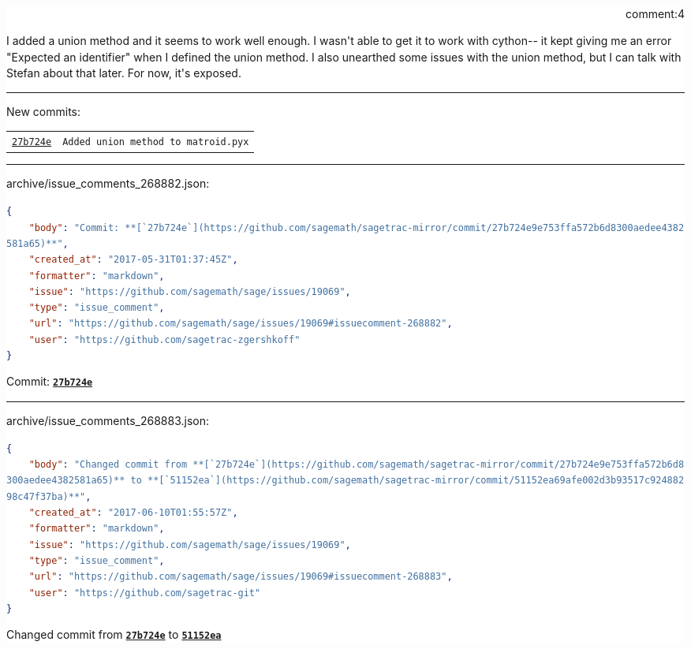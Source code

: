 ```json
```

<div id="comment:4" align="right">comment:4</div>

I added a union method and it seems to work well enough. I wasn't able to get it to work with cython-- it kept giving me an error "Expected an identifier" when I defined the union method. I also unearthed some issues with the union method, but I can talk with Stefan about that later. For now, it's exposed.

---
New commits:
<table><tr><td><a href="https://github.com/sagemath/sagetrac-mirror/commit/27b724e9e753ffa572b6d8300aedee4382581a65"><code>27b724e</code></a></td><td><code>Added union method to matroid.pyx</code></td></tr></table>




---

archive/issue_comments_268882.json:
```json
{
    "body": "Commit: **[`27b724e`](https://github.com/sagemath/sagetrac-mirror/commit/27b724e9e753ffa572b6d8300aedee4382581a65)**",
    "created_at": "2017-05-31T01:37:45Z",
    "formatter": "markdown",
    "issue": "https://github.com/sagemath/sage/issues/19069",
    "type": "issue_comment",
    "url": "https://github.com/sagemath/sage/issues/19069#issuecomment-268882",
    "user": "https://github.com/sagetrac-zgershkoff"
}
```

Commit: **[`27b724e`](https://github.com/sagemath/sagetrac-mirror/commit/27b724e9e753ffa572b6d8300aedee4382581a65)**



---

archive/issue_comments_268883.json:
```json
{
    "body": "Changed commit from **[`27b724e`](https://github.com/sagemath/sagetrac-mirror/commit/27b724e9e753ffa572b6d8300aedee4382581a65)** to **[`51152ea`](https://github.com/sagemath/sagetrac-mirror/commit/51152ea69afe002d3b93517c92488298c47f37ba)**",
    "created_at": "2017-06-10T01:55:57Z",
    "formatter": "markdown",
    "issue": "https://github.com/sagemath/sage/issues/19069",
    "type": "issue_comment",
    "url": "https://github.com/sagemath/sage/issues/19069#issuecomment-268883",
    "user": "https://github.com/sagetrac-git"
}
```

Changed commit from **[`27b724e`](https://github.com/sagemath/sagetrac-mirror/commit/27b724e9e753ffa572b6d8300aedee4382581a65)** to **[`51152ea`](https://github.com/sagemath/sagetrac-mirror/commit/51152ea69afe002d3b93517c92488298c47f37ba)**
